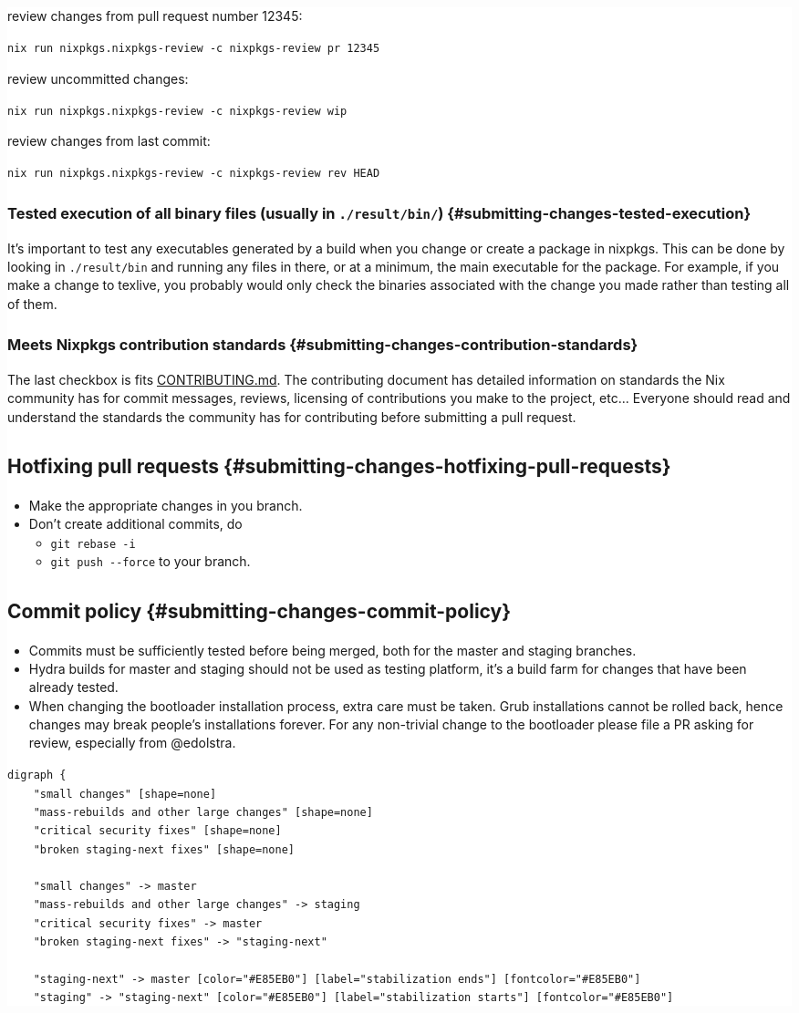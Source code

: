 review changes from pull request number 12345:

```ShellSession
nix run nixpkgs.nixpkgs-review -c nixpkgs-review pr 12345
```

review uncommitted changes:

```ShellSession
nix run nixpkgs.nixpkgs-review -c nixpkgs-review wip
```

review changes from last commit:

```ShellSession
nix run nixpkgs.nixpkgs-review -c nixpkgs-review rev HEAD
```

### Tested execution of all binary files (usually in `./result/bin/`) {#submitting-changes-tested-execution}

It’s important to test any executables generated by a build when you change or create a package in nixpkgs. This can be done by looking in `./result/bin` and running any files in there, or at a minimum, the main executable for the package. For example, if you make a change to texlive, you probably would only check the binaries associated with the change you made rather than testing all of them.

### Meets Nixpkgs contribution standards {#submitting-changes-contribution-standards}

The last checkbox is fits [CONTRIBUTING.md](https://github.com/NixOS/nixpkgs/blob/master/CONTRIBUTING.md). The contributing document has detailed information on standards the Nix community has for commit messages, reviews, licensing of contributions you make to the project, etc\... Everyone should read and understand the standards the community has for contributing before submitting a pull request.

## Hotfixing pull requests {#submitting-changes-hotfixing-pull-requests}

- Make the appropriate changes in you branch.
- Don’t create additional commits, do
  - `git rebase -i`
  - `git push --force` to your branch.

## Commit policy {#submitting-changes-commit-policy}

- Commits must be sufficiently tested before being merged, both for the master and staging branches.
- Hydra builds for master and staging should not be used as testing platform, it’s a build farm for changes that have been already tested.
- When changing the bootloader installation process, extra care must be taken. Grub installations cannot be rolled back, hence changes may break people’s installations forever. For any non-trivial change to the bootloader please file a PR asking for review, especially from \@edolstra.

```{.graphviz caption="Staging workflow"}
digraph {
    "small changes" [shape=none]
    "mass-rebuilds and other large changes" [shape=none]
    "critical security fixes" [shape=none]
    "broken staging-next fixes" [shape=none]

    "small changes" -> master
    "mass-rebuilds and other large changes" -> staging
    "critical security fixes" -> master
    "broken staging-next fixes" -> "staging-next"

    "staging-next" -> master [color="#E85EB0"] [label="stabilization ends"] [fontcolor="#E85EB0"]
    "staging" -> "staging-next" [color="#E85EB0"] [label="stabilization starts"] [fontcolor="#E85EB0"]
```